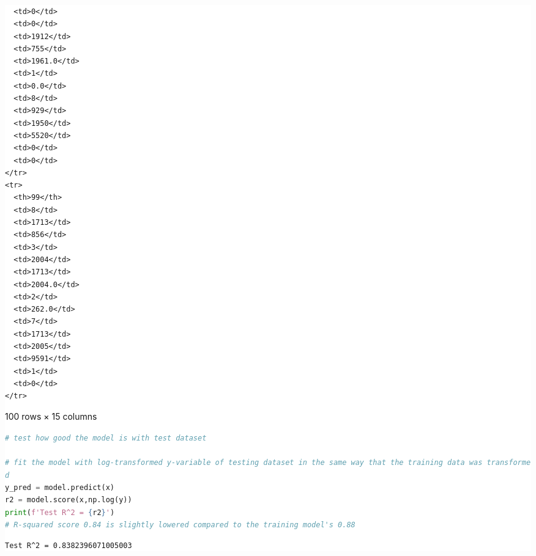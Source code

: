       <td>0</td>
      <td>0</td>
      <td>1912</td>
      <td>755</td>
      <td>1961.0</td>
      <td>1</td>
      <td>0.0</td>
      <td>8</td>
      <td>929</td>
      <td>1950</td>
      <td>5520</td>
      <td>0</td>
      <td>0</td>
    </tr>
    <tr>
      <th>99</th>
      <td>8</td>
      <td>1713</td>
      <td>856</td>
      <td>3</td>
      <td>2004</td>
      <td>1713</td>
      <td>2004.0</td>
      <td>2</td>
      <td>262.0</td>
      <td>7</td>
      <td>1713</td>
      <td>2005</td>
      <td>9591</td>
      <td>1</td>
      <td>0</td>
    </tr>
  </tbody>
</table>
<p>100 rows × 15 columns</p>
</div>




```python
# test how good the model is with test dataset

# fit the model with log-transformed y-variable of testing dataset in the same way that the training data was transformed
y_pred = model.predict(x)
r2 = model.score(x,np.log(y))
print(f'Test R^2 = {r2}')
# R-squared score 0.84 is slightly lowered compared to the training model's 0.88
```

    Test R^2 = 0.8382396071005003


